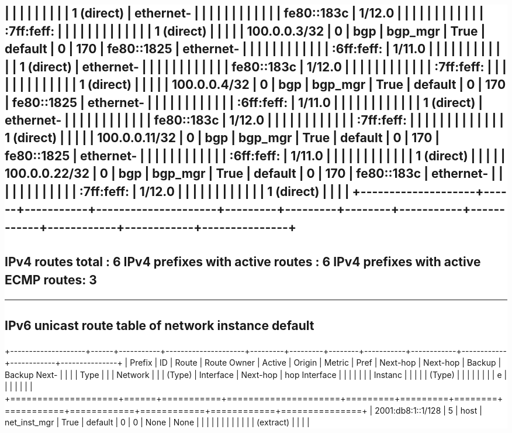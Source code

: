 |                    |      |           |                     |         |         |        |           | 1 (direct) | ethernet-  |            |               |
|                    |      |           |                     |         |         |        |           | fe80::183c | 1/12.0     |            |               |
|                    |      |           |                     |         |         |        |           | :7ff:feff: |            |            |               |
|                    |      |           |                     |         |         |        |           | 1 (direct) |            |            |               |
| 100.0.0.3/32       | 0    | bgp       | bgp_mgr             | True    | default | 0      | 170       | fe80::1825 | ethernet-  |            |               |
|                    |      |           |                     |         |         |        |           | :6ff:feff: | 1/11.0     |            |               |
|                    |      |           |                     |         |         |        |           | 1 (direct) | ethernet-  |            |               |
|                    |      |           |                     |         |         |        |           | fe80::183c | 1/12.0     |            |               |
|                    |      |           |                     |         |         |        |           | :7ff:feff: |            |            |               |
|                    |      |           |                     |         |         |        |           | 1 (direct) |            |            |               |
| 100.0.0.4/32       | 0    | bgp       | bgp_mgr             | True    | default | 0      | 170       | fe80::1825 | ethernet-  |            |               |
|                    |      |           |                     |         |         |        |           | :6ff:feff: | 1/11.0     |            |               |
|                    |      |           |                     |         |         |        |           | 1 (direct) | ethernet-  |            |               |
|                    |      |           |                     |         |         |        |           | fe80::183c | 1/12.0     |            |               |
|                    |      |           |                     |         |         |        |           | :7ff:feff: |            |            |               |
|                    |      |           |                     |         |         |        |           | 1 (direct) |            |            |               |
| 100.0.0.11/32      | 0    | bgp       | bgp_mgr             | True    | default | 0      | 170       | fe80::1825 | ethernet-  |            |               |
|                    |      |           |                     |         |         |        |           | :6ff:feff: | 1/11.0     |            |               |
|                    |      |           |                     |         |         |        |           | 1 (direct) |            |            |               |
| 100.0.0.22/32      | 0    | bgp       | bgp_mgr             | True    | default | 0      | 170       | fe80::183c | ethernet-  |            |               |
|                    |      |           |                     |         |         |        |           | :7ff:feff: | 1/12.0     |            |               |
|                    |      |           |                     |         |         |        |           | 1 (direct) |            |            |               |
+--------------------+------+-----------+---------------------+---------+---------+--------+-----------+------------+------------+------------+---------------+
-----------------------------------------------------------------------------------------------------------------------------------------------------------------------
IPv4 routes total                    : 6
IPv4 prefixes with active routes     : 6
IPv4 prefixes with active ECMP routes: 3
-----------------------------------------------------------------------------------------------------------------------------------------------------------------------
-----------------------------------------------------------------------------------------------------------------------------------------------------------------------
IPv6 unicast route table of network instance default
-----------------------------------------------------------------------------------------------------------------------------------------------------------------------
+--------------------+------+-----------+---------------------+---------+---------+--------+-----------+------------+------------+------------+---------------+
|       Prefix       |  ID  |   Route   |     Route Owner     | Active  | Origin  | Metric |   Pref    |  Next-hop  |  Next-hop  |   Backup   | Backup Next-  |
|                    |      |   Type    |                     |         | Network |        |           |   (Type)   | Interface  |  Next-hop  | hop Interface |
|                    |      |           |                     |         | Instanc |        |           |            |            |   (Type)   |               |
|                    |      |           |                     |         |    e    |        |           |            |            |            |               |
+====================+======+===========+=====================+=========+=========+========+===========+============+============+============+===============+
| 2001:db8:1::1/128  | 5    | host      | net_inst_mgr        | True    | default | 0      | 0         | None       | None       |            |               |
|                    |      |           |                     |         |         |        |           | (extract)  |            |            |               |